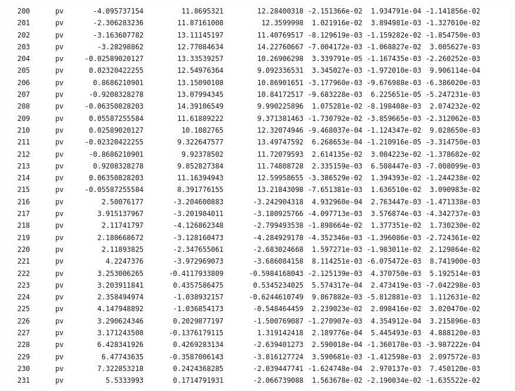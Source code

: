        200      pv       -4.095737154         11.8695321        12.28400318 -2.151366e-02  1.934791e-04 -1.141856e-02
       201      pv       -2.306283236        11.87161008         12.3599998  1.021916e-02  3.894981e-03 -1.327010e-02
       202      pv       -3.163607782        13.11145197        11.40769517 -8.129619e-03 -1.159282e-02 -1.854750e-03
       203      pv        -3.28298862        12.77084634        14.22760667 -7.004172e-03 -1.068827e-02  3.005627e-03
       204      pv     -0.02589020127        13.33539257        10.26906298  3.339791e-05 -1.167435e-03 -2.260252e-03
       205      pv      0.02320422255        12.54976364        9.092336531  3.345027e-03 -1.972010e-03  9.906114e-04
       206      pv       0.8686210901        13.15090108        10.86901651 -3.177960e-03 -9.676988e-03 -6.386020e-03
       207      pv      -0.9208328278        13.07994345        10.84172517 -9.683228e-03  6.225651e-05 -5.247231e-03
       208      pv     -0.06350828203        14.39106549        9.990225896  1.075281e-02 -8.198408e-03  2.074232e-02
       209      pv      0.05587255584        11.61889222        9.371381463 -1.730792e-02 -3.859665e-03 -2.312062e-03
       210      pv      0.02589020127         10.1082765        12.32074946 -9.468037e-04 -1.124347e-02  9.028650e-03
       211      pv     -0.02320422255        9.322647577        13.49747592  6.268653e-04 -1.210916e-05 -3.314750e-03
       212      pv      -0.8686210901         9.92378502        11.72079593  2.614135e-02  3.084223e-02 -1.378682e-02
       213      pv       0.9208328278        9.852827384        11.74808728  2.335159e-03  6.508447e-03 -7.008099e-03
       214      pv      0.06350828203        11.16394943        12.59958655 -3.386529e-02  1.394393e-02 -1.244238e-02
       215      pv     -0.05587255584        8.391776155        13.21843098 -7.651381e-03  1.636510e-02  3.090983e-02
       216      pv         2.50076177       -3.204600883       -3.242904318  4.932960e-04  2.763447e-03 -1.471338e-03
       217      pv        3.915137967       -3.201984011       -3.180925766 -4.097713e-03  3.576874e-03 -4.342737e-03
       218      pv         2.11741797       -4.126862348       -2.799493538 -1.898664e-02  1.377351e-02  1.730230e-02
       219      pv        2.180668672       -3.128160473       -4.284929178 -4.352346e-03 -1.396086e-03 -2.724361e-02
       220      pv         2.11893825       -2.347655061       -2.683024668  1.597271e-03 -1.983011e-02  2.129864e-02
       221      pv          4.2247376       -3.972969073       -3.686084158  8.114251e-03 -6.075472e-03  8.741900e-03
       222      pv        3.253006265      -0.4117933809      -0.5984168043 -2.125139e-03  4.370750e-03  5.192514e-03
       223      pv        3.203911841       0.4357586475       0.5345234025  5.574317e-04  2.473419e-03 -7.042298e-03
       224      pv        2.358494974       -1.038932157      -0.6244610749  9.867882e-03 -5.812881e-03  1.112631e-02
       225      pv        4.147948892       -1.036854173       -0.548464459  2.239023e-02  2.098416e-02  3.020470e-02
       226      pv        3.290624346       0.2029877197       -1.500769087 -1.270907e-03  4.354912e-04  3.215896e-03
       227      pv        3.171243508      -0.1376179115        1.319142418  2.189776e-04  5.445493e-03  4.888120e-03
       228      pv        6.428341926       0.4269283134       -2.639401273  2.590018e-04 -1.360178e-03 -3.987222e-04
       229      pv         6.47743635      -0.3587006143       -3.816127724  3.590681e-03 -1.412598e-03  2.097572e-03
       230      pv        7.322853218       0.2424368285       -2.039447741 -1.624748e-04  2.970137e-03  7.450120e-03
       231      pv          5.5333993       0.1714791931       -2.066739088  1.563678e-02 -2.190034e-02 -1.635522e-02